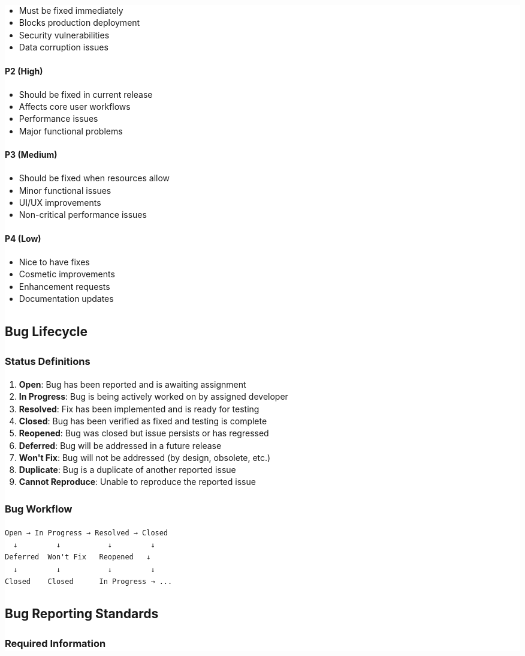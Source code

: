 - Must be fixed immediately
- Blocks production deployment
- Security vulnerabilities
- Data corruption issues

#### P2 (High)

- Should be fixed in current release
- Affects core user workflows
- Performance issues
- Major functional problems

#### P3 (Medium)

- Should be fixed when resources allow
- Minor functional issues
- UI/UX improvements
- Non-critical performance issues

#### P4 (Low)

- Nice to have fixes
- Cosmetic improvements
- Enhancement requests
- Documentation updates

## Bug Lifecycle

### Status Definitions

1. **Open**: Bug has been reported and is awaiting assignment
2. **In Progress**: Bug is being actively worked on by assigned developer
3. **Resolved**: Fix has been implemented and is ready for testing
4. **Closed**: Bug has been verified as fixed and testing is complete
5. **Reopened**: Bug was closed but issue persists or has regressed
6. **Deferred**: Bug will be addressed in a future release
7. **Won't Fix**: Bug will not be addressed (by design, obsolete, etc.)
8. **Duplicate**: Bug is a duplicate of another reported issue
9. **Cannot Reproduce**: Unable to reproduce the reported issue

### Bug Workflow

```
Open → In Progress → Resolved → Closed
  ↓         ↓           ↓         ↓
Deferred  Won't Fix   Reopened   ↓
  ↓         ↓           ↓         ↓
Closed    Closed      In Progress → ...
```

## Bug Reporting Standards

### Required Information
